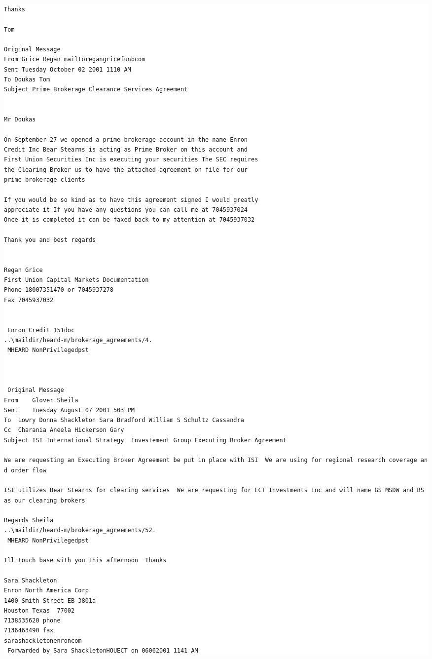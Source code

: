     Thanks
    
    Tom
    
    Original Message
    From Grice Regan mailtoregangricefunbcom
    Sent Tuesday October 02 2001 1110 AM
    To Doukas Tom
    Subject Prime Brokerage Clearance Services Agreement
    
    
    Mr Doukas
    
    On September 27 we opened a prime brokerage account in the name Enron
    Credit Inc Bear Stearns is acting as Prime Broker on this account and
    First Union Securities Inc is executing your securities The SEC requires
    the Clearing Broker us to have the attached agreement on file for our
    prime brokerage clients
    
    If you would be so kind as to have this agreement signed I would greatly
    appreciate it If you have any questions you can call me at 7045937024
    Once it is completed it can be faxed back to my attention at 7045937032
    
    Thank you and best regards
    
    
    Regan Grice
    First Union Capital Markets Documentation
    Phone 18007351470 or 7045937278
    Fax 7045937032
    	
    
     Enron Credit 151doc 
    ..\maildir/heard-m/brokerage_agreements/4.
     MHEARD NonPrivilegedpst
    
    
    
     Original Message
    From 	Glover Sheila  
    Sent	Tuesday August 07 2001 503 PM
    To	Lowry Donna Shackleton Sara Bradford William S Schultz Cassandra
    Cc	Charania Aneela Hickerson Gary
    Subject	ISI International Strategy  Investement Group Executing Broker Agreement
    
    We are requesting an Executing Broker Agreement be put in place with ISI  We are using for regional research coverage and order flow  
    
    ISI utilizes Bear Stearns for clearing services  We are requesting for ECT Investments Inc and will name GS MSDW and BS as our clearing brokers
    
    Regards Sheila
    ..\maildir/heard-m/brokerage_agreements/52.
     MHEARD NonPrivilegedpst
    
    Ill touch base with you this afternoon  Thanks
    
    Sara Shackleton
    Enron North America Corp
    1400 Smith Street EB 3801a
    Houston Texas  77002
    7138535620 phone
    7136463490 fax
    sarashackletonenroncom
     Forwarded by Sara ShackletonHOUECT on 06062001 1141 AM 
    